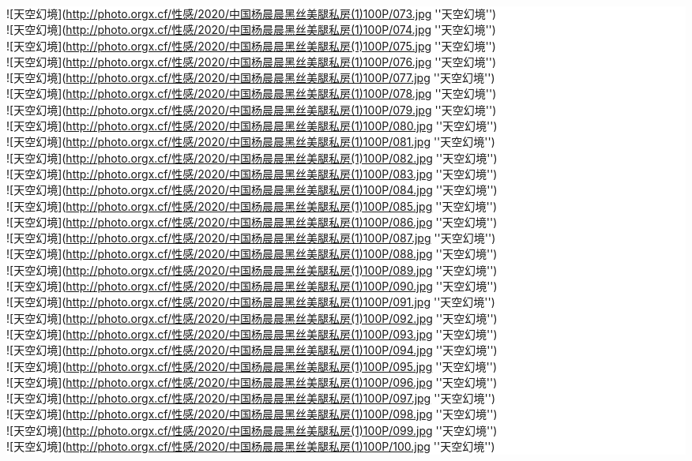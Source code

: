 ![天空幻境](http://photo.orgx.cf/性感/2020/中国杨晨晨黑丝美腿私房(1)100P/073.jpg ''天空幻境'') <br>
![天空幻境](http://photo.orgx.cf/性感/2020/中国杨晨晨黑丝美腿私房(1)100P/074.jpg ''天空幻境'') <br>
![天空幻境](http://photo.orgx.cf/性感/2020/中国杨晨晨黑丝美腿私房(1)100P/075.jpg ''天空幻境'') <br>
![天空幻境](http://photo.orgx.cf/性感/2020/中国杨晨晨黑丝美腿私房(1)100P/076.jpg ''天空幻境'') <br>
![天空幻境](http://photo.orgx.cf/性感/2020/中国杨晨晨黑丝美腿私房(1)100P/077.jpg ''天空幻境'') <br>
![天空幻境](http://photo.orgx.cf/性感/2020/中国杨晨晨黑丝美腿私房(1)100P/078.jpg ''天空幻境'') <br>
![天空幻境](http://photo.orgx.cf/性感/2020/中国杨晨晨黑丝美腿私房(1)100P/079.jpg ''天空幻境'') <br>
![天空幻境](http://photo.orgx.cf/性感/2020/中国杨晨晨黑丝美腿私房(1)100P/080.jpg ''天空幻境'') <br>
![天空幻境](http://photo.orgx.cf/性感/2020/中国杨晨晨黑丝美腿私房(1)100P/081.jpg ''天空幻境'') <br>
![天空幻境](http://photo.orgx.cf/性感/2020/中国杨晨晨黑丝美腿私房(1)100P/082.jpg ''天空幻境'') <br>
![天空幻境](http://photo.orgx.cf/性感/2020/中国杨晨晨黑丝美腿私房(1)100P/083.jpg ''天空幻境'') <br>
![天空幻境](http://photo.orgx.cf/性感/2020/中国杨晨晨黑丝美腿私房(1)100P/084.jpg ''天空幻境'') <br>
![天空幻境](http://photo.orgx.cf/性感/2020/中国杨晨晨黑丝美腿私房(1)100P/085.jpg ''天空幻境'') <br>
![天空幻境](http://photo.orgx.cf/性感/2020/中国杨晨晨黑丝美腿私房(1)100P/086.jpg ''天空幻境'') <br>
![天空幻境](http://photo.orgx.cf/性感/2020/中国杨晨晨黑丝美腿私房(1)100P/087.jpg ''天空幻境'') <br>
![天空幻境](http://photo.orgx.cf/性感/2020/中国杨晨晨黑丝美腿私房(1)100P/088.jpg ''天空幻境'') <br>
![天空幻境](http://photo.orgx.cf/性感/2020/中国杨晨晨黑丝美腿私房(1)100P/089.jpg ''天空幻境'') <br>
![天空幻境](http://photo.orgx.cf/性感/2020/中国杨晨晨黑丝美腿私房(1)100P/090.jpg ''天空幻境'') <br>
![天空幻境](http://photo.orgx.cf/性感/2020/中国杨晨晨黑丝美腿私房(1)100P/091.jpg ''天空幻境'') <br>
![天空幻境](http://photo.orgx.cf/性感/2020/中国杨晨晨黑丝美腿私房(1)100P/092.jpg ''天空幻境'') <br>
![天空幻境](http://photo.orgx.cf/性感/2020/中国杨晨晨黑丝美腿私房(1)100P/093.jpg ''天空幻境'') <br>
![天空幻境](http://photo.orgx.cf/性感/2020/中国杨晨晨黑丝美腿私房(1)100P/094.jpg ''天空幻境'') <br>
![天空幻境](http://photo.orgx.cf/性感/2020/中国杨晨晨黑丝美腿私房(1)100P/095.jpg ''天空幻境'') <br>
![天空幻境](http://photo.orgx.cf/性感/2020/中国杨晨晨黑丝美腿私房(1)100P/096.jpg ''天空幻境'') <br>
![天空幻境](http://photo.orgx.cf/性感/2020/中国杨晨晨黑丝美腿私房(1)100P/097.jpg ''天空幻境'') <br>
![天空幻境](http://photo.orgx.cf/性感/2020/中国杨晨晨黑丝美腿私房(1)100P/098.jpg ''天空幻境'') <br>
![天空幻境](http://photo.orgx.cf/性感/2020/中国杨晨晨黑丝美腿私房(1)100P/099.jpg ''天空幻境'') <br>
![天空幻境](http://photo.orgx.cf/性感/2020/中国杨晨晨黑丝美腿私房(1)100P/100.jpg ''天空幻境'') <br>